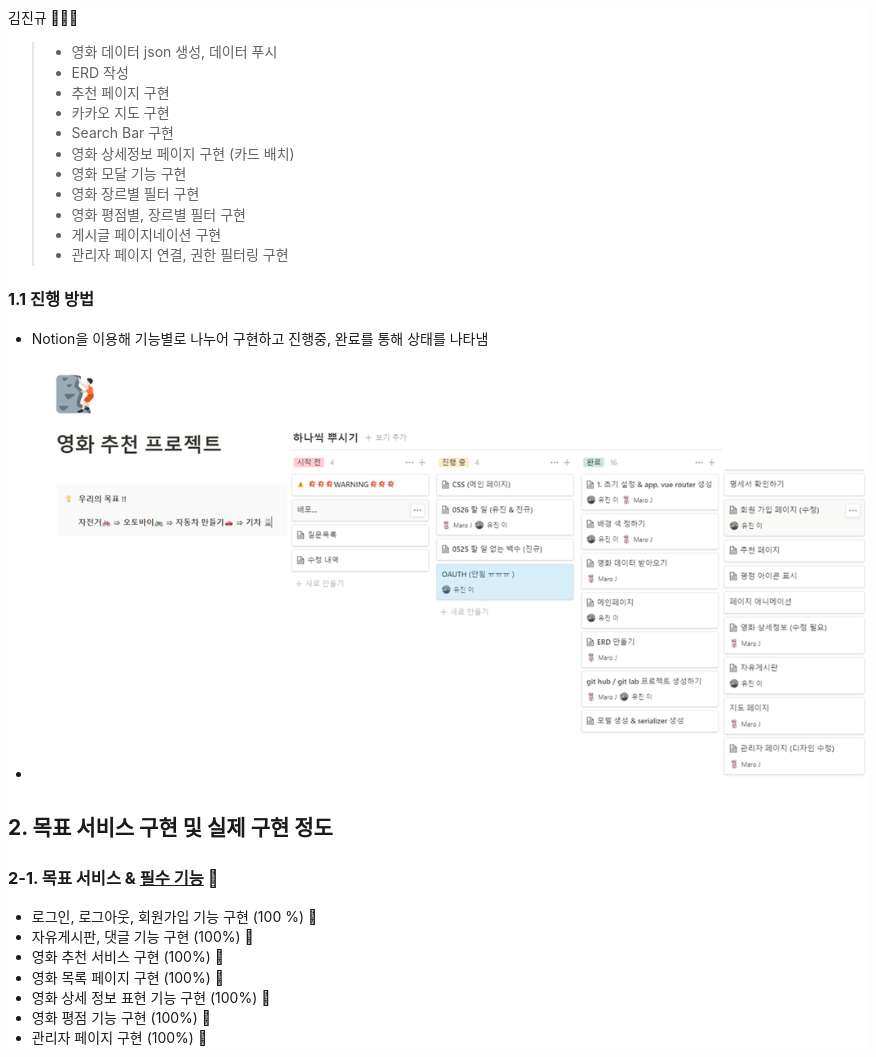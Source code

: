 김진규 👨🏻‍💻

> - 영화 데이터 json 생성, 데이터 푸시
> - ERD 작성
> - 추천 페이지 구현
> - 카카오 지도 구현
> - Search Bar 구현
> - 영화 상세정보 페이지 구현 (카드 배치)
> - 영화 모달 기능 구현
> - 영화 장르별 필터 구현
> - 영화 평점별, 장르별 필터 구현
> - 게시글 페이지네이션 구현
> - 관리자 페이지 연결, 권한 필터링 구현



### 1.1 진행 방법

- Notion을 이용해 기능별로 나누어 구현하고 진행중, 완료를 통해 상태를 나타냄

- ![image-20210622113629852](README.assets/image-20210622113629852.png)


## 2. 목표 서비스 구현 및 실제 구현 정도

### 2-1. 목표 서비스 & <u>필수 기능</u> 🌟

- 로그인, 로그아웃, 회원가입 기능 구현 (100 %) 🌟
- 자유게시판, 댓글 기능 구현 (100%) 🌟
- 영화 추천 서비스 구현 (100%) 🌟
- 영화 목록 페이지 구현 (100%) 🌟
- 영화 상세 정보 표현 기능 구현 (100%) 🌟
- 영화 평점 기능 구현 (100%) 🌟
- 관리자 페이지 구현 (100%) 🌟
